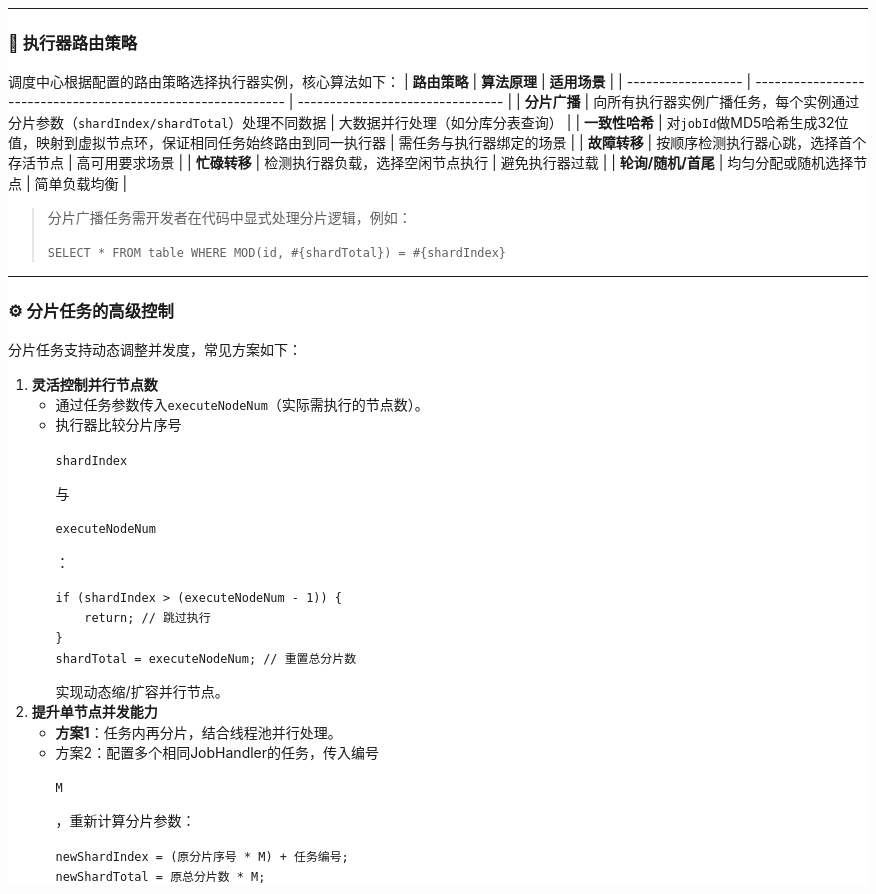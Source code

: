 
------
### 🔀 **执行器路由策略**

调度中心根据配置的路由策略选择执行器实例，核心算法如下：
| **路由策略**       | **算法原理**                                                 | **适用场景**                     |
| ------------------ | ------------------------------------------------------------ | -------------------------------- |
| **分片广播**       | 向所有执行器实例广播任务，每个实例通过分片参数（`shardIndex/shardTotal`）处理不同数据 | 大数据并行处理（如分库分表查询） |
| **一致性哈希**     | 对`jobId`做MD5哈希生成32位值，映射到虚拟节点环，保证相同任务始终路由到同一执行器 | 需任务与执行器绑定的场景         |
| **故障转移**       | 按顺序检测执行器心跳，选择首个存活节点                       | 高可用要求场景                   |
| **忙碌转移**       | 检测执行器负载，选择空闲节点执行                             | 避免执行器过载                   |
| **轮询/随机/首尾** | 均匀分配或随机选择节点                                       | 简单负载均衡                     |
> 分片广播任务需开发者在代码中显式处理分片逻辑，例如：
>
> ```
> SELECT * FROM table WHERE MOD(id, #{shardTotal}) = #{shardIndex}
> ```


------
### ⚙️ **分片任务的高级控制**

分片任务支持动态调整并发度，常见方案如下：
1. **灵活控制并行节点数**
   - 通过任务参数传入`executeNodeNum`（实际需执行的节点数）。
   - 执行器比较分片序号
     ```
     shardIndex
     ```
     与
     ```
     executeNodeNum
     ```
     ：
     ```
     if (shardIndex > (executeNodeNum - 1)) { 
         return; // 跳过执行
     }
     shardTotal = executeNodeNum; // 重置总分片数
     ```
     实现动态缩/扩容并行节点。
2. **提升单节点并发能力**
   - **方案1**：任务内再分片，结合线程池并行处理。
   - 方案2：配置多个相同JobHandler的任务，传入编号
     ```
     M
     ```
     ，重新计算分片参数：
     ```
     newShardIndex = (原分片序号 * M) + 任务编号;
     newShardTotal = 原总分片数 * M;
     ```
